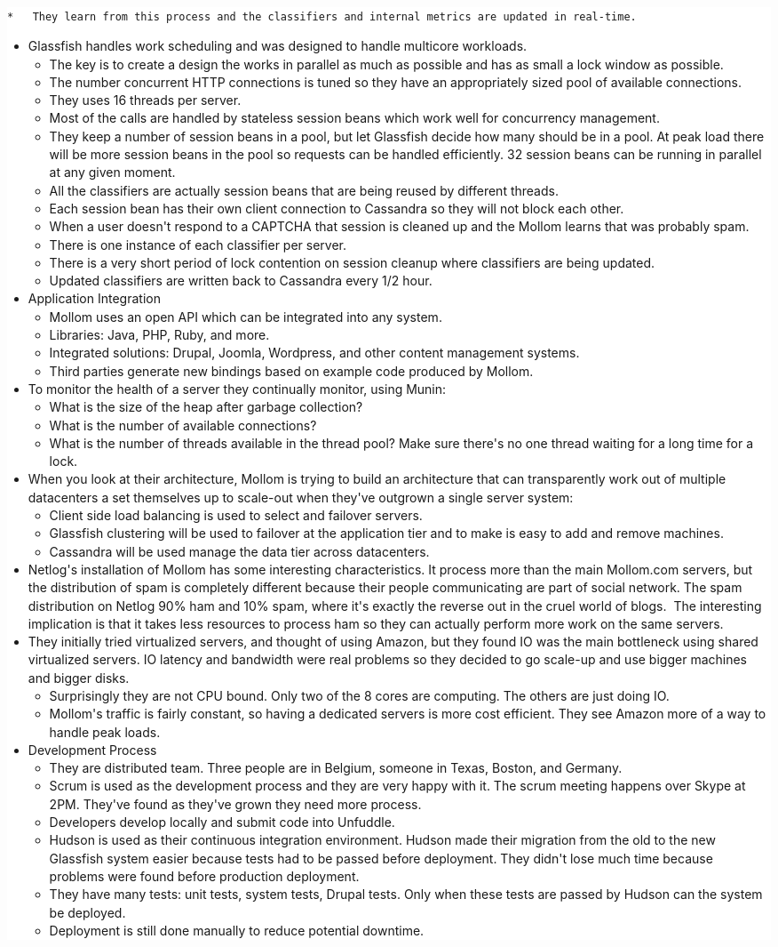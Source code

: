     *   They learn from this process and the classifiers and internal metrics are updated in real-time.
*   Glassfish handles work scheduling and was designed to handle multicore workloads. 
    *   The key is to create a design the works in parallel as much as possible and has as small a lock window as possible. 
    *   The number concurrent HTTP connections is tuned so they have an appropriately sized pool of available connections.
    *   They uses 16 threads per server. 
    *   Most of the calls are handled by stateless session beans which work well for concurrency management. 
    *   They keep a number of session beans in a pool, but let Glassfish decide how many should be in a pool. At peak load there will be more session beans in the pool so requests can be handled efficiently. 32 session beans can be running in parallel at any given moment.
    *   All the classifiers are actually session beans that are being reused by different threads.
    *   Each session bean has their own client connection to Cassandra so they will not block each other.
    *   When a user doesn't respond to a CAPTCHA that session is cleaned up and the Mollom learns that was probably spam.
    *   There is one instance of each classifier per server.
    *   There is a very short period of lock contention on session cleanup where classifiers are being updated. 
    *   Updated classifiers are written back to Cassandra every 1/2 hour.
*   Application Integration
    *   Mollom uses an open API which can be integrated into any system.
    *   Libraries: Java, PHP, Ruby, and more.
    *   Integrated solutions: Drupal, Joomla, Wordpress, and other content management systems.
    *   Third parties generate new bindings based on example code produced by Mollom.
*   To monitor the health of a server they continually monitor, using Munin:
    *   What is the size of the heap after garbage collection?
    *   What is the number of available connections?
    *   What is the number of threads available in the thread pool? Make sure there's no one thread waiting for a long time for a lock.
*   When you look at their architecture, Mollom is trying to build an architecture that can transparently work out of multiple datacenters a set themselves up to scale-out when they've outgrown a single server system:
    *   Client side load balancing is used to select and failover servers.
    *   Glassfish clustering will be used to failover at the application tier and to make is easy to add and remove machines.
    *   Cassandra will be used manage the data tier across datacenters.
*   Netlog's installation of Mollom has some interesting characteristics. It process more than the main Mollom.com servers, but the distribution of spam is completely different because their people communicating are part of social network. The spam distribution on Netlog 90% ham and 10% spam, where it's exactly the reverse out in the cruel world of blogs.  The interesting implication is that it takes less resources to process ham so they can actually perform more work on the same servers.
*   They initially tried virtualized servers, and thought of using Amazon, but they found IO was the main bottleneck using shared virtualized servers. IO latency and bandwidth were real problems so they decided to go scale-up and use bigger machines and bigger disks.
    *   Surprisingly they are not CPU bound. Only two of the 8 cores are computing. The others are just doing IO.
    *   Mollom's traffic is fairly constant, so having a dedicated servers is more cost efficient. They see Amazon more of a way to handle peak loads. 
*   Development Process
    *   They are distributed team. Three people are in Belgium, someone in Texas, Boston, and Germany.
    *   Scrum is used as the development process and they are very happy with it. The scrum meeting happens over Skype at 2PM. They've found as they've grown they need more process. 
    *   Developers develop locally and submit code into Unfuddle.
    *   Hudson is used as their continuous integration environment. Hudson made their migration from the old to the new Glassfish system easier because tests had to be passed before deployment. They didn't lose much time because problems were found before production deployment. 
    *   They have many tests: unit tests, system tests, Drupal tests. Only when these tests are passed by Hudson can the system be deployed.
    *   Deployment is still done manually to reduce potential downtime. 